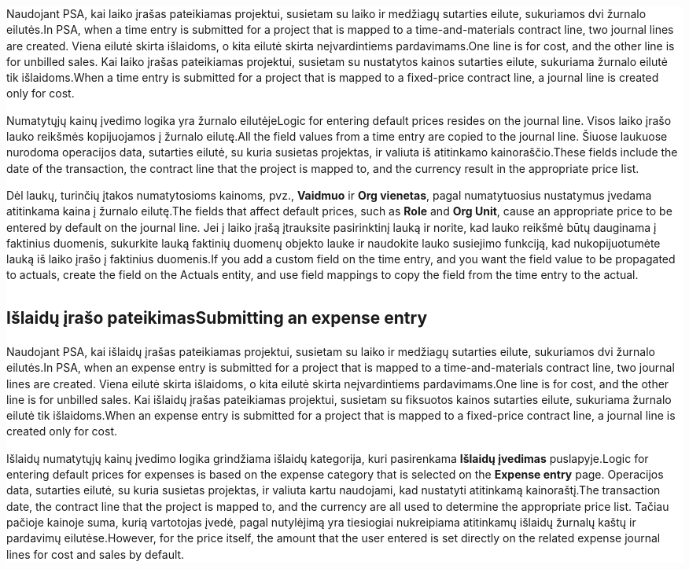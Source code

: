 <span data-ttu-id="a2e5c-109">Naudojant PSA, kai laiko įrašas pateikiamas projektui, susietam su laiko ir medžiagų sutarties eilute, sukuriamos dvi žurnalo eilutės.</span><span class="sxs-lookup"><span data-stu-id="a2e5c-109">In PSA, when a time entry is submitted for a project that is mapped to a time-and-materials contract line, two journal lines are created.</span></span> <span data-ttu-id="a2e5c-110">Viena eilutė skirta išlaidoms, o kita eilutė skirta neįvardintiems pardavimams.</span><span class="sxs-lookup"><span data-stu-id="a2e5c-110">One line is for cost, and the other line is for unbilled sales.</span></span> <span data-ttu-id="a2e5c-111">Kai laiko įrašas pateikiamas projektui, susietam su nustatytos kainos sutarties eilute, sukuriama žurnalo eilutė tik išlaidoms.</span><span class="sxs-lookup"><span data-stu-id="a2e5c-111">When a time entry is submitted for a project that is mapped to a fixed-price contract line, a journal line is created only for cost.</span></span> 

<span data-ttu-id="a2e5c-112">Numatytųjų kainų įvedimo logika yra žurnalo eilutėje</span><span class="sxs-lookup"><span data-stu-id="a2e5c-112">Logic for entering default prices resides on the journal line.</span></span> <span data-ttu-id="a2e5c-113">Visos laiko įrašo lauko reikšmės kopijuojamos į žurnalo eilutę.</span><span class="sxs-lookup"><span data-stu-id="a2e5c-113">All the field values from a time entry are copied to the journal line.</span></span> <span data-ttu-id="a2e5c-114">Šiuose laukuose nurodoma operacijos data, sutarties eilutė, su kuria susietas projektas, ir valiuta iš atitinkamo kainoraščio.</span><span class="sxs-lookup"><span data-stu-id="a2e5c-114">These fields include the date of the transaction, the contract line that the project is mapped to, and the currency result in the appropriate price list.</span></span> 

<span data-ttu-id="a2e5c-115">Dėl laukų, turinčių įtakos numatytosioms kainoms, pvz., **Vaidmuo** ir **Org vienetas**, pagal numatytuosius nustatymus įvedama atitinkama kaina į žurnalo eilutę.</span><span class="sxs-lookup"><span data-stu-id="a2e5c-115">The fields that affect default prices, such as **Role** and **Org Unit**, cause an appropriate price to be entered by default on the journal line.</span></span> <span data-ttu-id="a2e5c-116">Jei į laiko įrašą įtrauksite pasirinktinį lauką ir norite, kad lauko reikšmė būtų dauginama į faktinius duomenis, sukurkite lauką faktinių duomenų objekto lauke ir naudokite lauko susiejimo funkciją, kad nukopijuotumėte lauką iš laiko įrašo į faktinius duomenis.</span><span class="sxs-lookup"><span data-stu-id="a2e5c-116">If you add a custom field on the time entry, and you want the field value to be propagated to actuals, create the field on the Actuals entity, and use field mappings to copy the field from the time entry to the actual.</span></span>

## <a name="submitting-an-expense-entry"></a><span data-ttu-id="a2e5c-117">Išlaidų įrašo pateikimas</span><span class="sxs-lookup"><span data-stu-id="a2e5c-117">Submitting an expense entry</span></span>

<span data-ttu-id="a2e5c-118">Naudojant PSA, kai išlaidų įrašas pateikiamas projektui, susietam su laiko ir medžiagų sutarties eilute, sukuriamos dvi žurnalo eilutės.</span><span class="sxs-lookup"><span data-stu-id="a2e5c-118">In PSA, when an expense entry is submitted for a project that is mapped to a time-and-materials contract line, two journal lines are created.</span></span> <span data-ttu-id="a2e5c-119">Viena eilutė skirta išlaidoms, o kita eilutė skirta neįvardintiems pardavimams.</span><span class="sxs-lookup"><span data-stu-id="a2e5c-119">One line is for cost, and the other line is for unbilled sales.</span></span> <span data-ttu-id="a2e5c-120">Kai išlaidų įrašas pateikiamas projektui, susietam su fiksuotos kainos sutarties eilute, sukuriama žurnalo eilutė tik išlaidoms.</span><span class="sxs-lookup"><span data-stu-id="a2e5c-120">When an expense entry is submitted for a project that is mapped to a fixed-price contract line, a journal line is created only for cost.</span></span>

<span data-ttu-id="a2e5c-121">Išlaidų numatytųjų kainų įvedimo logika grindžiama išlaidų kategorija, kuri pasirenkama **Išlaidų įvedimas** puslapyje.</span><span class="sxs-lookup"><span data-stu-id="a2e5c-121">Logic for entering default prices for expenses is based on the expense category that is selected on the **Expense entry** page.</span></span> <span data-ttu-id="a2e5c-122">Operacijos data, sutarties eilutė, su kuria susietas projektas, ir valiuta kartu naudojami, kad nustatyti atitinkamą kainoraštį.</span><span class="sxs-lookup"><span data-stu-id="a2e5c-122">The transaction date, the contract line that the project is mapped to, and the currency are all used to determine the appropriate price list.</span></span> <span data-ttu-id="a2e5c-123">Tačiau pačioje kainoje suma, kurią vartotojas įvedė, pagal nutylėjimą yra tiesiogiai nukreipiama atitinkamų išlaidų žurnalų kaštų ir pardavimų eilutėse.</span><span class="sxs-lookup"><span data-stu-id="a2e5c-123">However, for the price itself, the amount that the user entered is set directly on the related expense journal lines for cost and sales by default.</span></span>
